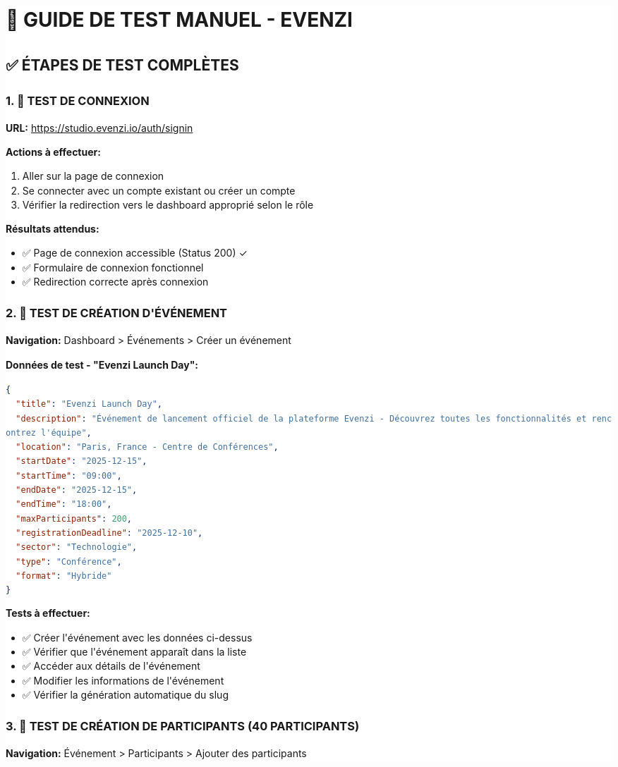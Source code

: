# 🧪 GUIDE DE TEST MANUEL - EVENZI

## ✅ ÉTAPES DE TEST COMPLÈTES

### 1. 🔐 TEST DE CONNEXION

**URL:** https://studio.evenzi.io/auth/signin

**Actions à effectuer:**
1. Aller sur la page de connexion
2. Se connecter avec un compte existant ou créer un compte
3. Vérifier la redirection vers le dashboard approprié selon le rôle

**Résultats attendus:**
- ✅ Page de connexion accessible (Status 200) ✓
- ✅ Formulaire de connexion fonctionnel
- ✅ Redirection correcte après connexion

### 2. 🎉 TEST DE CRÉATION D'ÉVÉNEMENT

**Navigation:** Dashboard > Événements > Créer un événement

**Données de test - "Evenzi Launch Day":**
```json
{
  "title": "Evenzi Launch Day",
  "description": "Événement de lancement officiel de la plateforme Evenzi - Découvrez toutes les fonctionnalités et rencontrez l'équipe",
  "location": "Paris, France - Centre de Conférences",
  "startDate": "2025-12-15",
  "startTime": "09:00",
  "endDate": "2025-12-15", 
  "endTime": "18:00",
  "maxParticipants": 200,
  "registrationDeadline": "2025-12-10",
  "sector": "Technologie",
  "type": "Conférence",
  "format": "Hybride"
}
```

**Tests à effectuer:**
- ✅ Créer l'événement avec les données ci-dessus
- ✅ Vérifier que l'événement apparaît dans la liste
- ✅ Accéder aux détails de l'événement
- ✅ Modifier les informations de l'événement
- ✅ Vérifier la génération automatique du slug

### 3. 👥 TEST DE CRÉATION DE PARTICIPANTS (40 PARTICIPANTS)

**Navigation:** Événement > Participants > Ajouter des participants
